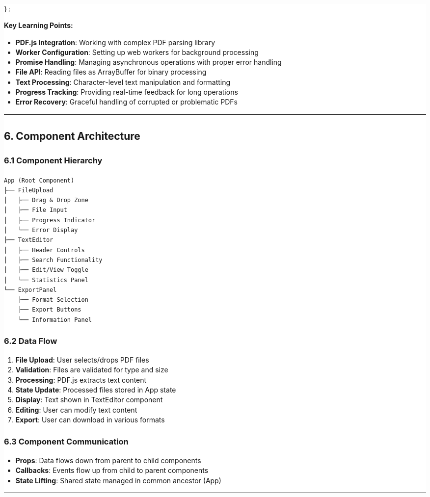```typescript
};
```

**Key Learning Points:**
- **PDF.js Integration**: Working with complex PDF parsing library
- **Worker Configuration**: Setting up web workers for background processing
- **Promise Handling**: Managing asynchronous operations with proper error handling
- **File API**: Reading files as ArrayBuffer for binary processing
- **Text Processing**: Character-level text manipulation and formatting
- **Progress Tracking**: Providing real-time feedback for long operations
- **Error Recovery**: Graceful handling of corrupted or problematic PDFs

---

## 6. Component Architecture

### 6.1 Component Hierarchy

```
App (Root Component)
├── FileUpload
│   ├── Drag & Drop Zone
│   ├── File Input
│   ├── Progress Indicator
│   └── Error Display
├── TextEditor
│   ├── Header Controls
│   ├── Search Functionality
│   ├── Edit/View Toggle
│   └── Statistics Panel
└── ExportPanel
    ├── Format Selection
    ├── Export Buttons
    └── Information Panel
```

### 6.2 Data Flow

1. **File Upload**: User selects/drops PDF files
2. **Validation**: Files are validated for type and size
3. **Processing**: PDF.js extracts text content
4. **State Update**: Processed files stored in App state
5. **Display**: Text shown in TextEditor component
6. **Editing**: User can modify text content
7. **Export**: User can download in various formats

### 6.3 Component Communication

- **Props**: Data flows down from parent to child components
- **Callbacks**: Events flow up from child to parent components
- **State Lifting**: Shared state managed in common ancestor (App)

---
